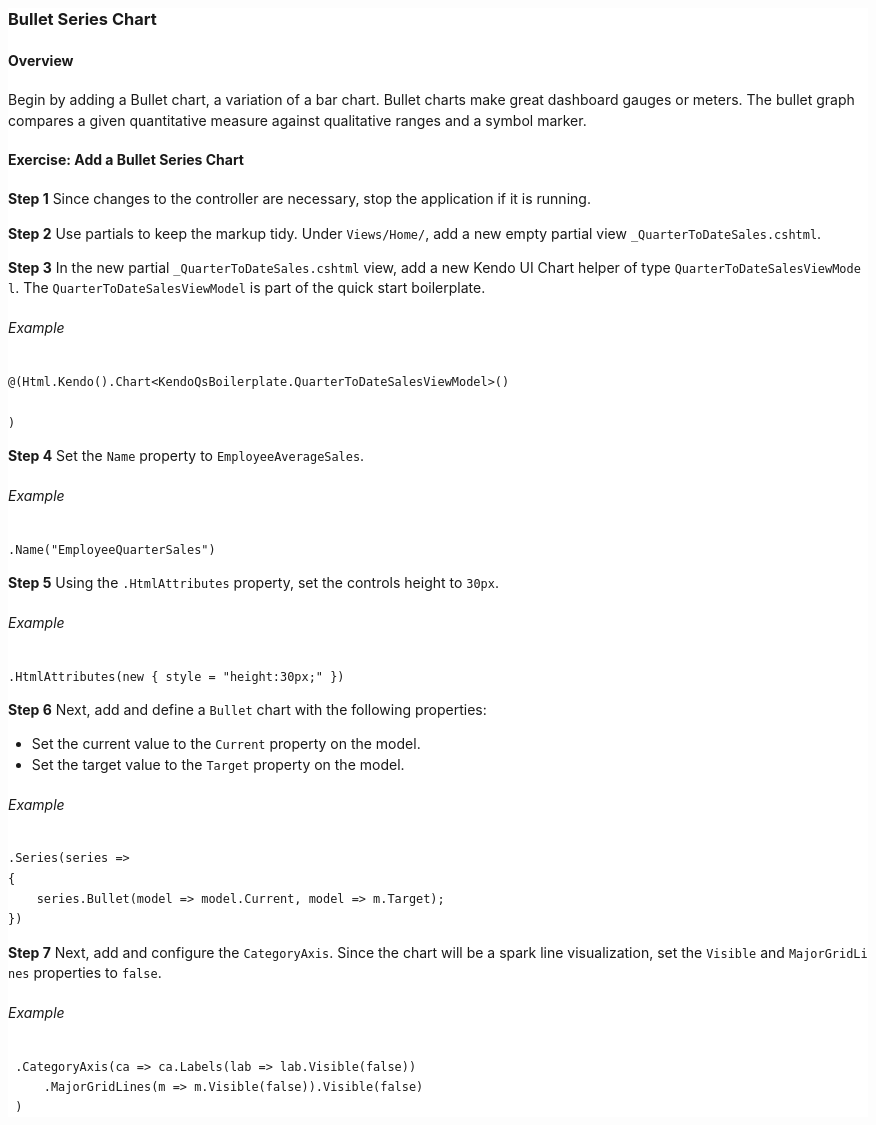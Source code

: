 ### Bullet Series Chart

#### Overview

Begin by adding a Bullet chart, a variation of a bar chart. Bullet charts make great dashboard gauges or meters. The bullet graph compares a given quantitative measure against qualitative ranges and a symbol marker.

#### Exercise: Add a Bullet Series Chart

**Step 1** Since changes to the controller are necessary, stop the application if it is running.

**Step 2** Use partials to keep the markup tidy. Under `Views/Home/`, add a new empty partial view `_QuarterToDateSales.cshtml`.

**Step 3** In the new partial `_QuarterToDateSales.cshtml` view, add a new Kendo UI Chart helper of type `QuarterToDateSalesViewModel`. The `QuarterToDateSalesViewModel` is part of the quick start boilerplate.

###### Example

	@(Html.Kendo().Chart<KendoQsBoilerplate.QuarterToDateSalesViewModel>()

    )

**Step 4** Set the `Name` property to `EmployeeAverageSales`.

###### Example

    .Name("EmployeeQuarterSales")

**Step 5** Using the `.HtmlAttributes` property, set the controls height to `30px`.

###### Example

    .HtmlAttributes(new { style = "height:30px;" })

**Step 6** Next, add and define a `Bullet` chart with the following properties:

- Set the current value to the `Current` property on the model.
- Set the target value to the `Target` property on the model.

###### Example

    .Series(series =>
    {
        series.Bullet(model => model.Current, model => m.Target);
    })

**Step 7** Next, add and configure the `CategoryAxis`. Since the chart will be a spark line visualization, set the `Visible` and `MajorGridLines` properties to `false`.

###### Example


     .CategoryAxis(ca => ca.Labels(lab => lab.Visible(false))
         .MajorGridLines(m => m.Visible(false)).Visible(false)
     )
